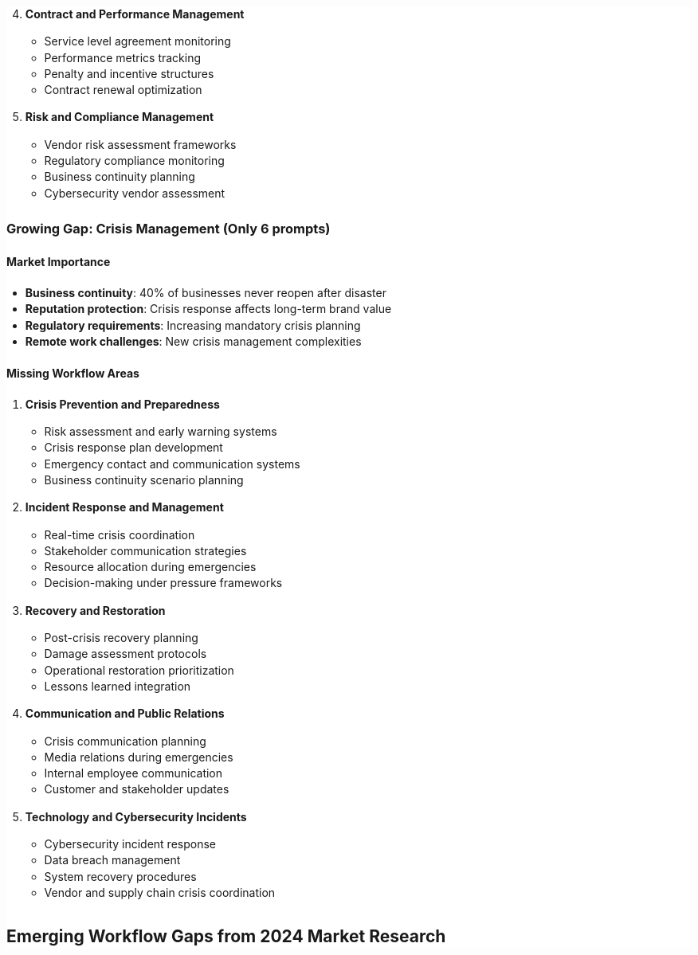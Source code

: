 4. **Contract and Performance Management**
   - Service level agreement monitoring
   - Performance metrics tracking
   - Penalty and incentive structures
   - Contract renewal optimization

5. **Risk and Compliance Management**
   - Vendor risk assessment frameworks
   - Regulatory compliance monitoring
   - Business continuity planning
   - Cybersecurity vendor assessment

### Growing Gap: Crisis Management (Only 6 prompts)

#### Market Importance
- **Business continuity**: 40% of businesses never reopen after disaster
- **Reputation protection**: Crisis response affects long-term brand value
- **Regulatory requirements**: Increasing mandatory crisis planning
- **Remote work challenges**: New crisis management complexities

#### Missing Workflow Areas
1. **Crisis Prevention and Preparedness**
   - Risk assessment and early warning systems
   - Crisis response plan development
   - Emergency contact and communication systems
   - Business continuity scenario planning

2. **Incident Response and Management**
   - Real-time crisis coordination
   - Stakeholder communication strategies
   - Resource allocation during emergencies
   - Decision-making under pressure frameworks

3. **Recovery and Restoration**
   - Post-crisis recovery planning
   - Damage assessment protocols
   - Operational restoration prioritization
   - Lessons learned integration

4. **Communication and Public Relations**
   - Crisis communication planning
   - Media relations during emergencies
   - Internal employee communication
   - Customer and stakeholder updates

5. **Technology and Cybersecurity Incidents**
   - Cybersecurity incident response
   - Data breach management
   - System recovery procedures
   - Vendor and supply chain crisis coordination

## Emerging Workflow Gaps from 2024 Market Research
